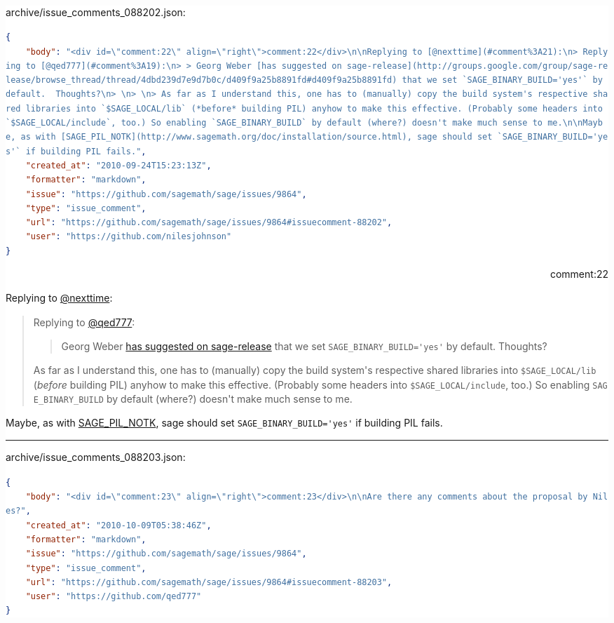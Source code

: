 archive/issue_comments_088202.json:
```json
{
    "body": "<div id=\"comment:22\" align=\"right\">comment:22</div>\n\nReplying to [@nexttime](#comment%3A21):\n> Replying to [@qed777](#comment%3A19):\n> > Georg Weber [has suggested on sage-release](http://groups.google.com/group/sage-release/browse_thread/thread/4dbd239d7e9d7b0c/d409f9a25b8891fd#d409f9a25b8891fd) that we set `SAGE_BINARY_BUILD='yes'` by default.  Thoughts?\n> \n> \n> As far as I understand this, one has to (manually) copy the build system's respective shared libraries into `$SAGE_LOCAL/lib` (*before* building PIL) anyhow to make this effective. (Probably some headers into `$SAGE_LOCAL/include`, too.) So enabling `SAGE_BINARY_BUILD` by default (where?) doesn't make much sense to me.\n\nMaybe, as with [SAGE_PIL_NOTK](http://www.sagemath.org/doc/installation/source.html), sage should set `SAGE_BINARY_BUILD='yes'` if building PIL fails.",
    "created_at": "2010-09-24T15:23:13Z",
    "formatter": "markdown",
    "issue": "https://github.com/sagemath/sage/issues/9864",
    "type": "issue_comment",
    "url": "https://github.com/sagemath/sage/issues/9864#issuecomment-88202",
    "user": "https://github.com/nilesjohnson"
}
```

<div id="comment:22" align="right">comment:22</div>

Replying to [@nexttime](#comment%3A21):
> Replying to [@qed777](#comment%3A19):
> > Georg Weber [has suggested on sage-release](http://groups.google.com/group/sage-release/browse_thread/thread/4dbd239d7e9d7b0c/d409f9a25b8891fd#d409f9a25b8891fd) that we set `SAGE_BINARY_BUILD='yes'` by default.  Thoughts?
> 
> 
> As far as I understand this, one has to (manually) copy the build system's respective shared libraries into `$SAGE_LOCAL/lib` (*before* building PIL) anyhow to make this effective. (Probably some headers into `$SAGE_LOCAL/include`, too.) So enabling `SAGE_BINARY_BUILD` by default (where?) doesn't make much sense to me.

Maybe, as with [SAGE_PIL_NOTK](http://www.sagemath.org/doc/installation/source.html), sage should set `SAGE_BINARY_BUILD='yes'` if building PIL fails.



---

archive/issue_comments_088203.json:
```json
{
    "body": "<div id=\"comment:23\" align=\"right\">comment:23</div>\n\nAre there any comments about the proposal by Niles?",
    "created_at": "2010-10-09T05:38:46Z",
    "formatter": "markdown",
    "issue": "https://github.com/sagemath/sage/issues/9864",
    "type": "issue_comment",
    "url": "https://github.com/sagemath/sage/issues/9864#issuecomment-88203",
    "user": "https://github.com/qed777"
}
```
